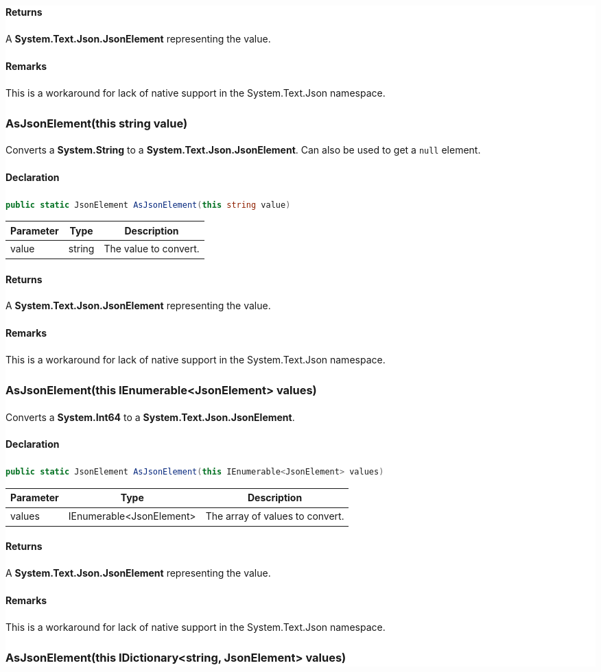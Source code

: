
#### Returns

A **System.Text.Json.JsonElement** representing the value.

#### Remarks

This is a workaround for lack of native support in the System.Text.Json namespace.

### AsJsonElement(this string value)

Converts a **System.String** to a **System.Text.Json.JsonElement**.  Can also be used to get a `null` element.

#### Declaration

```c#
public static JsonElement AsJsonElement(this string value)
```

| Parameter | Type | Description |
|---|---|---|
| value | string | The value to convert. |


#### Returns

A **System.Text.Json.JsonElement** representing the value.

#### Remarks

This is a workaround for lack of native support in the System.Text.Json namespace.

### AsJsonElement(this IEnumerable\<JsonElement\> values)

Converts a **System.Int64** to a **System.Text.Json.JsonElement**.

#### Declaration

```c#
public static JsonElement AsJsonElement(this IEnumerable<JsonElement> values)
```

| Parameter | Type | Description |
|---|---|---|
| values | IEnumerable\<JsonElement\> | The array of values to convert. |


#### Returns

A **System.Text.Json.JsonElement** representing the value.

#### Remarks

This is a workaround for lack of native support in the System.Text.Json namespace.

### AsJsonElement(this IDictionary\<string, JsonElement\> values)
